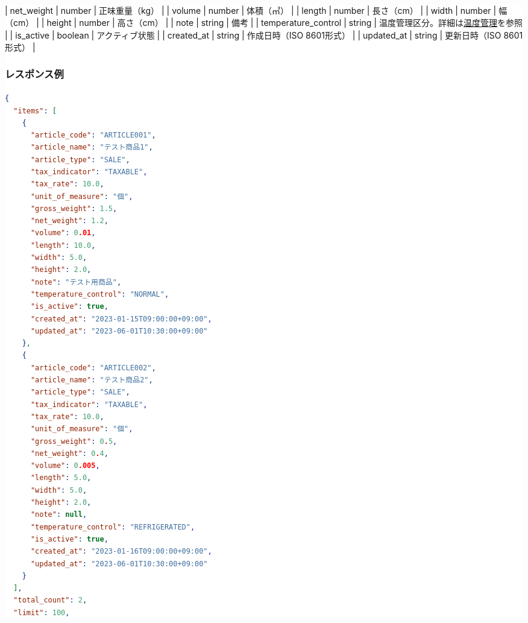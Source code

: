 | net_weight | number | 正味重量（kg） |
| volume | number | 体積（㎥） |
| length | number | 長さ（cm） |
| width | number | 幅（cm） |
| height | number | 高さ（cm） |
| note | string | 備考 |
| temperature_control | string | 温度管理区分。詳細は[温度管理](../type/temperature_control.md)を参照 |
| is_active | boolean | アクティブ状態 |
| created_at | string | 作成日時（ISO 8601形式） |
| updated_at | string | 更新日時（ISO 8601形式） |

### レスポンス例

```json
{
  "items": [
    {
      "article_code": "ARTICLE001",
      "article_name": "テスト商品1",
      "article_type": "SALE",
      "tax_indicator": "TAXABLE",
      "tax_rate": 10.0,
      "unit_of_measure": "個",
      "gross_weight": 1.5,
      "net_weight": 1.2,
      "volume": 0.01,
      "length": 10.0,
      "width": 5.0,
      "height": 2.0,
      "note": "テスト用商品",
      "temperature_control": "NORMAL",
      "is_active": true,
      "created_at": "2023-01-15T09:00:00+09:00",
      "updated_at": "2023-06-01T10:30:00+09:00"
    },
    {
      "article_code": "ARTICLE002",
      "article_name": "テスト商品2",
      "article_type": "SALE",
      "tax_indicator": "TAXABLE",
      "tax_rate": 10.0,
      "unit_of_measure": "個",
      "gross_weight": 0.5,
      "net_weight": 0.4,
      "volume": 0.005,
      "length": 5.0,
      "width": 5.0,
      "height": 2.0,
      "note": null,
      "temperature_control": "REFRIGERATED",
      "is_active": true,
      "created_at": "2023-01-16T09:00:00+09:00",
      "updated_at": "2023-06-01T10:30:00+09:00"
    }
  ],
  "total_count": 2,
  "limit": 100,
```